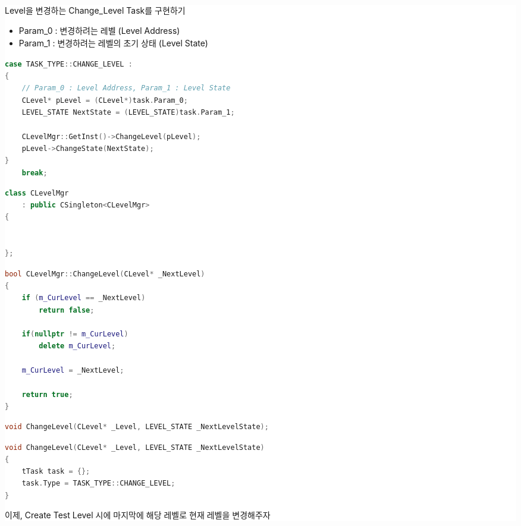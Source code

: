 Level을 변경하는 Change_Level Task를 구현하기

- Param_0 : 변경하려는 레벨 (Level Address)
- Param_1 : 변경하려는 레벨의 초기 상태 (Level State)

```cpp
case TASK_TYPE::CHANGE_LEVEL :
{
	// Param_0 : Level Address, Param_1 : Level State
	CLevel* pLevel = (CLevel*)task.Param_0;
	LEVEL_STATE NextState = (LEVEL_STATE)task.Param_1;
	
	CLevelMgr::GetInst()->ChangeLevel(pLevel);
	pLevel->ChangeState(NextState);
}
	break;
```

```cpp
class CLevelMgr
	: public CSingleton<CLevelMgr>
{

	
};
```

```cpp
bool CLevelMgr::ChangeLevel(CLevel* _NextLevel)
{
	if (m_CurLevel == _NextLevel)
		return false;
		
	if(nullptr != m_CurLevel)
		delete m_CurLevel;
		
	m_CurLevel = _NextLevel;
	
	return true;
}
```

```cpp
void ChangeLevel(CLevel* _Level, LEVEL_STATE _NextLevelState);
```

```cpp
void ChangeLevel(CLevel* _Level, LEVEL_STATE _NextLevelState)
{
	tTask task = {};
	task.Type = TASK_TYPE::CHANGE_LEVEL;
}
```

이제, Create Test Level 시에 마지막에 해당 레벨로 현재 레벨을 변경해주자

```cpp

```
